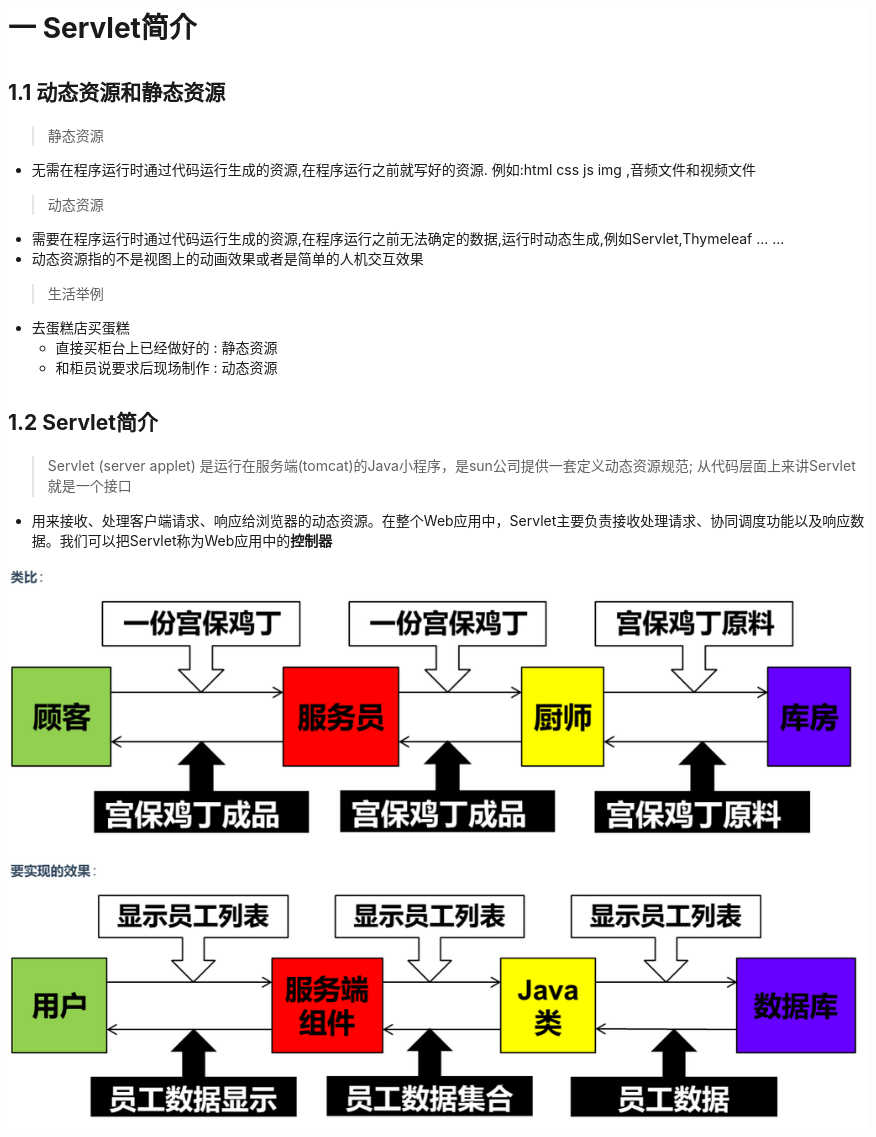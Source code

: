 
# 一 Servlet简介

## 1.1 动态资源和静态资源

> 静态资源

- 无需在程序运行时通过代码运行生成的资源,在程序运行之前就写好的资源. 例如:html css js img ,音频文件和视频文件

> 动态资源

- 需要在程序运行时通过代码运行生成的资源,在程序运行之前无法确定的数据,运行时动态生成,例如Servlet,Thymeleaf ... ...
- 动态资源指的不是视图上的动画效果或者是简单的人机交互效果

> 生活举例

- 去蛋糕店买蛋糕
    - 直接买柜台上已经做好的 : 静态资源
    - 和柜员说要求后现场制作 : 动态资源


## 1.2 Servlet简介

> Servlet (server applet) 是运行在服务端(tomcat)的Java小程序，是sun公司提供一套定义动态资源规范; 从代码层面上来讲Servlet就是一个接口

- 用来接收、处理客户端请求、响应给浏览器的动态资源。在整个Web应用中，Servlet主要负责接收处理请求、协同调度功能以及响应数据。我们可以把Servlet称为Web应用中的**控制器**

![](assets/06.%20Servlet_image_1.png)
